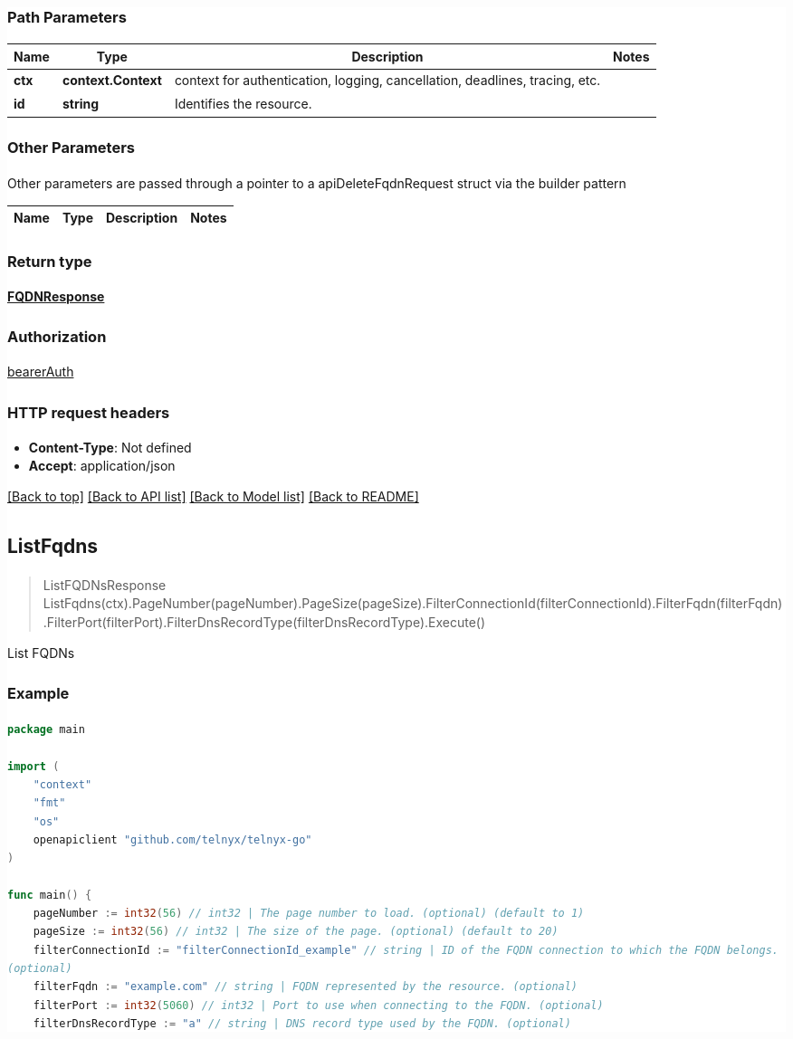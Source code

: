 ### Path Parameters


Name | Type | Description  | Notes
------------- | ------------- | ------------- | -------------
**ctx** | **context.Context** | context for authentication, logging, cancellation, deadlines, tracing, etc.
**id** | **string** | Identifies the resource. | 

### Other Parameters

Other parameters are passed through a pointer to a apiDeleteFqdnRequest struct via the builder pattern


Name | Type | Description  | Notes
------------- | ------------- | ------------- | -------------


### Return type

[**FQDNResponse**](FQDNResponse.md)

### Authorization

[bearerAuth](../README.md#bearerAuth)

### HTTP request headers

- **Content-Type**: Not defined
- **Accept**: application/json

[[Back to top]](#) [[Back to API list]](../README.md#documentation-for-api-endpoints)
[[Back to Model list]](../README.md#documentation-for-models)
[[Back to README]](../README.md)


## ListFqdns

> ListFQDNsResponse ListFqdns(ctx).PageNumber(pageNumber).PageSize(pageSize).FilterConnectionId(filterConnectionId).FilterFqdn(filterFqdn).FilterPort(filterPort).FilterDnsRecordType(filterDnsRecordType).Execute()

List FQDNs



### Example

```go
package main

import (
	"context"
	"fmt"
	"os"
	openapiclient "github.com/telnyx/telnyx-go"
)

func main() {
	pageNumber := int32(56) // int32 | The page number to load. (optional) (default to 1)
	pageSize := int32(56) // int32 | The size of the page. (optional) (default to 20)
	filterConnectionId := "filterConnectionId_example" // string | ID of the FQDN connection to which the FQDN belongs. (optional)
	filterFqdn := "example.com" // string | FQDN represented by the resource. (optional)
	filterPort := int32(5060) // int32 | Port to use when connecting to the FQDN. (optional)
	filterDnsRecordType := "a" // string | DNS record type used by the FQDN. (optional)

```